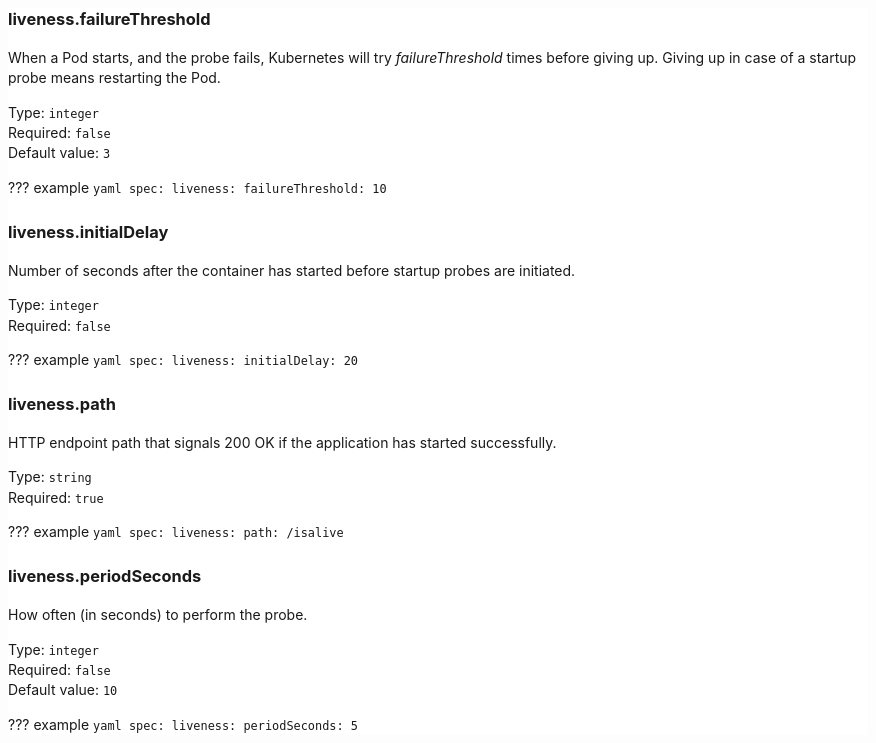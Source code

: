### liveness.failureThreshold
When a Pod starts, and the probe fails, Kubernetes will try _failureThreshold_ times before giving up.
Giving up in case of a startup probe means restarting the Pod.

Type: `integer`<br />
Required: `false`<br />
Default value: `3`<br />

??? example
    ``` yaml
    spec:
      liveness:
        failureThreshold: 10
    ```

### liveness.initialDelay
Number of seconds after the container has started before startup probes are initiated.

Type: `integer`<br />
Required: `false`<br />

??? example
    ``` yaml
    spec:
      liveness:
        initialDelay: 20
    ```

### liveness.path
HTTP endpoint path that signals 200 OK if the application has started successfully.

Type: `string`<br />
Required: `true`<br />

??? example
    ``` yaml
    spec:
      liveness:
        path: /isalive
    ```

### liveness.periodSeconds
How often (in seconds) to perform the probe.

Type: `integer`<br />
Required: `false`<br />
Default value: `10`<br />

??? example
    ``` yaml
    spec:
      liveness:
        periodSeconds: 5
    ```
